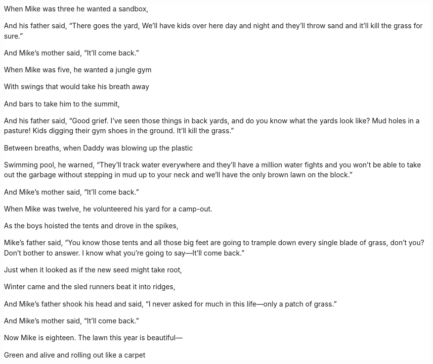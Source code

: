 



When Mike was three he wanted a sandbox,

And his father said, “There goes the yard, We’ll have kids over here day and night and they’ll throw sand and it’ll kill the grass for sure.”

And Mike’s mother said, “It’ll come back.”





When Mike was five, he wanted a jungle gym

With swings that would take his breath away

And bars to take him to the summit,

And his father said, “Good grief. I’ve seen those things in back yards, and do you know what the yards look like? Mud holes in a pasture! Kids digging their gym shoes in the ground. It’ll kill the grass.”





Between breaths, when Daddy was blowing up the plastic

Swimming pool, he warned, “They’ll track water everywhere and they’ll have a million water fights and you won’t be able to take out the garbage without stepping in mud up to your neck and we’ll have the only brown lawn on the block.”

And Mike’s mother said, “It’ll come back.”





When Mike was twelve, he volunteered his yard for a camp-out.

As the boys hoisted the tents and drove in the spikes,

Mike’s father said, “You know those tents and all those big feet are going to trample down every single blade of grass, don’t you? Don’t bother to answer. I know what you’re going to say—It’ll come back.”





Just when it looked as if the new seed might take root,

Winter came and the sled runners beat it into ridges,

And Mike’s father shook his head and said, “I never asked for much in this life—only a patch of grass.”

And Mike’s mother said, “It’ll come back.”





Now Mike is eighteen. The lawn this year is beautiful—

Green and alive and rolling out like a carpet
